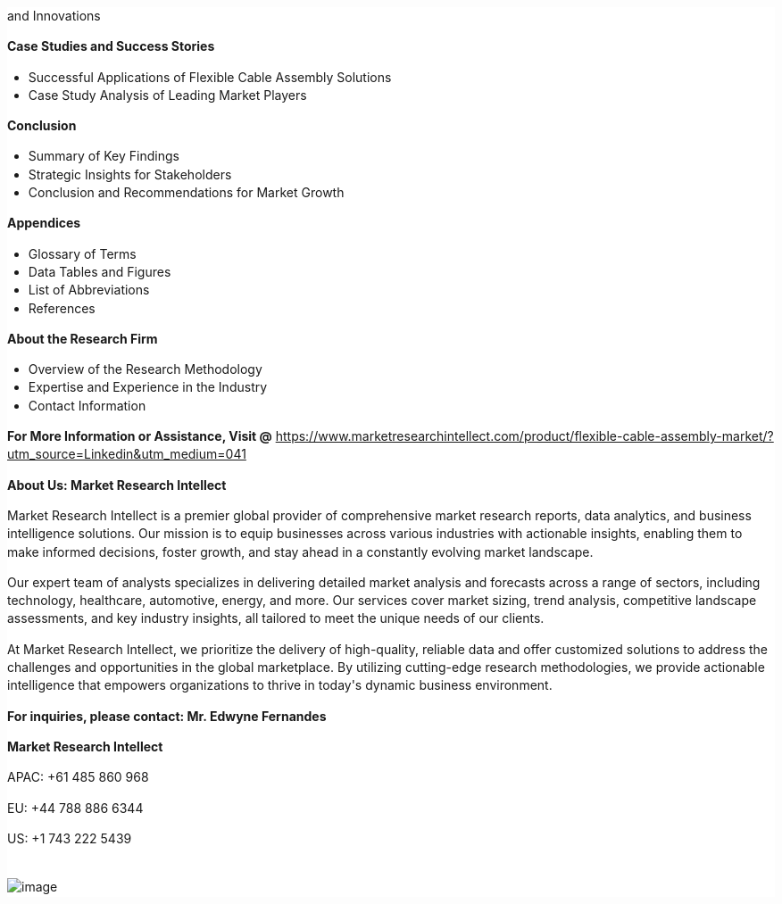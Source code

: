 and Innovations</li></ul><p><strong>Case Studies and Success Stories</strong></p><ul><li>Successful Applications of Flexible Cable Assembly Solutions</li><li>Case Study Analysis of Leading Market Players</li></ul><p><strong>Conclusion</strong></p><ul><li>Summary of Key Findings</li><li>Strategic Insights for Stakeholders</li><li>Conclusion and Recommendations for Market Growth</li></ul><p><strong>Appendices</strong></p><ul><li>Glossary of Terms</li><li>Data Tables and Figures</li><li>List of Abbreviations</li><li>References</li></ul><p><strong>About the Research Firm</strong></p><ul><li>Overview of the Research Methodology</li><li>Expertise and Experience in the Industry</li><li>Contact Information</li></ul></div><div class="article-main__content" data-test-id="publishing-text-block"><p><span class="font-[700]"><strong>For More Information or Assistance, Visit @</strong>&nbsp;<a href="https://www.marketresearchintellect.com/product/flexible-cable-assembly-market/?utm_source=Linkedin&utm_medium=041">https://www.marketresearchintellect.com/product/flexible-cable-assembly-market/?utm_source=Linkedin&utm_medium=041</a></span></p><p><strong>About Us: Market Research Intellect</strong></p><p>Market Research Intellect is a premier global provider of comprehensive market research reports, data analytics, and business intelligence solutions. Our mission is to equip businesses across various industries with actionable insights, enabling them to make informed decisions, foster growth, and stay ahead in a constantly evolving market landscape.</p><p>Our expert team of analysts specializes in delivering detailed market analysis and forecasts across a range of sectors, including technology, healthcare, automotive, energy, and more. Our services cover market sizing, trend analysis, competitive landscape assessments, and key industry insights, all tailored to meet the unique needs of our clients.</p><p>At Market Research Intellect, we prioritize the delivery of high-quality, reliable data and offer customized solutions to address the challenges and opportunities in the global marketplace. By utilizing cutting-edge research methodologies, we provide actionable intelligence that empowers organizations to thrive in today's dynamic business environment.</p><p><strong>For inquiries, please contact: Mr. Edwyne Fernandes</strong></p><p><strong>Market Research Intellect</strong></p><p>APAC: +61 485 860 968</p><p>EU: +44 788 886 6344</p><p>US: +1 743 222 5439</p></div><div class="article-main__content" data-test-id="publishing-text-block">&nbsp;</div>
![image](https://github.com/user-attachments/assets/0fff2790-1adc-4622-b28d-5b59437134ab)
